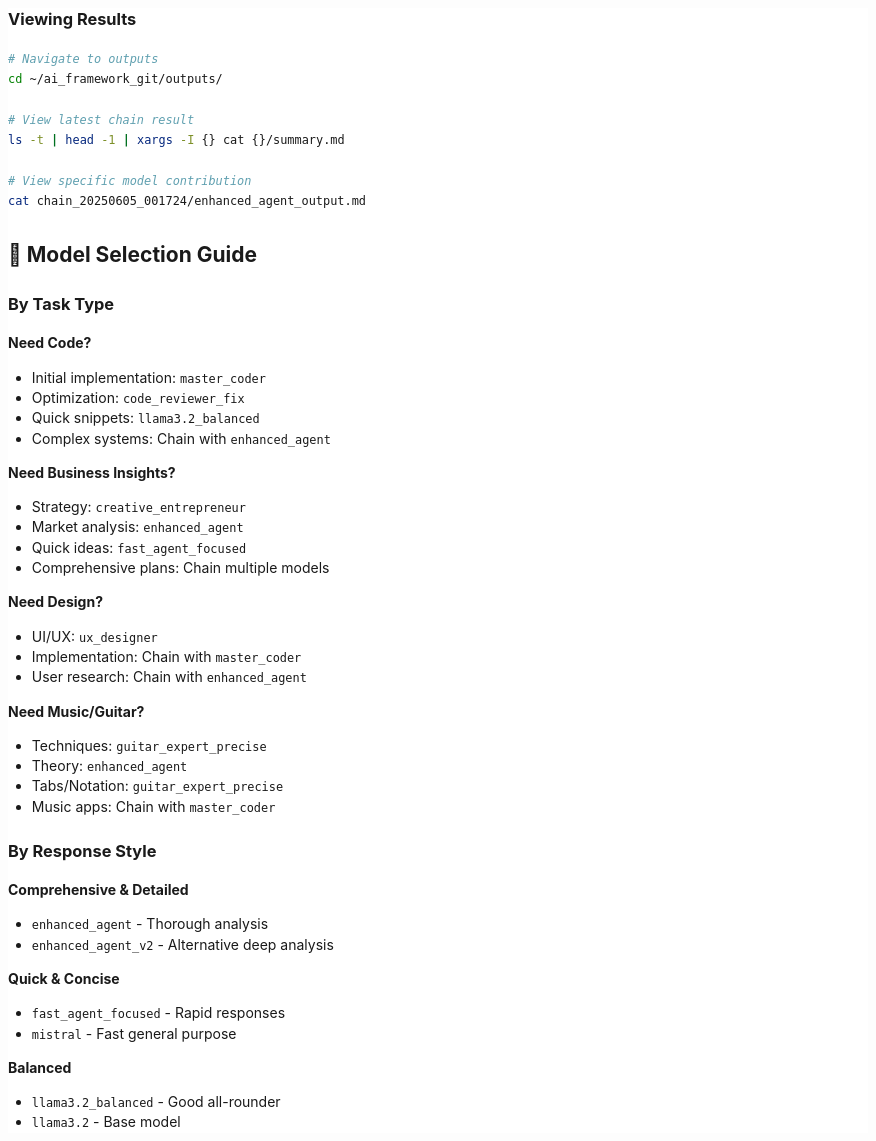 ### Viewing Results

```bash
# Navigate to outputs
cd ~/ai_framework_git/outputs/

# View latest chain result
ls -t | head -1 | xargs -I {} cat {}/summary.md

# View specific model contribution
cat chain_20250605_001724/enhanced_agent_output.md
```

## 🎯 Model Selection Guide

### By Task Type

**Need Code?**
- Initial implementation: `master_coder`
- Optimization: `code_reviewer_fix`  
- Quick snippets: `llama3.2_balanced`
- Complex systems: Chain with `enhanced_agent`

**Need Business Insights?**
- Strategy: `creative_entrepreneur`
- Market analysis: `enhanced_agent`
- Quick ideas: `fast_agent_focused`
- Comprehensive plans: Chain multiple models

**Need Design?**
- UI/UX: `ux_designer`
- Implementation: Chain with `master_coder`
- User research: Chain with `enhanced_agent`

**Need Music/Guitar?**
- Techniques: `guitar_expert_precise`
- Theory: `enhanced_agent`
- Tabs/Notation: `guitar_expert_precise`
- Music apps: Chain with `master_coder`

### By Response Style

**Comprehensive & Detailed**
- `enhanced_agent` - Thorough analysis
- `enhanced_agent_v2` - Alternative deep analysis

**Quick & Concise**
- `fast_agent_focused` - Rapid responses
- `mistral` - Fast general purpose

**Balanced**
- `llama3.2_balanced` - Good all-rounder
- `llama3.2` - Base model

